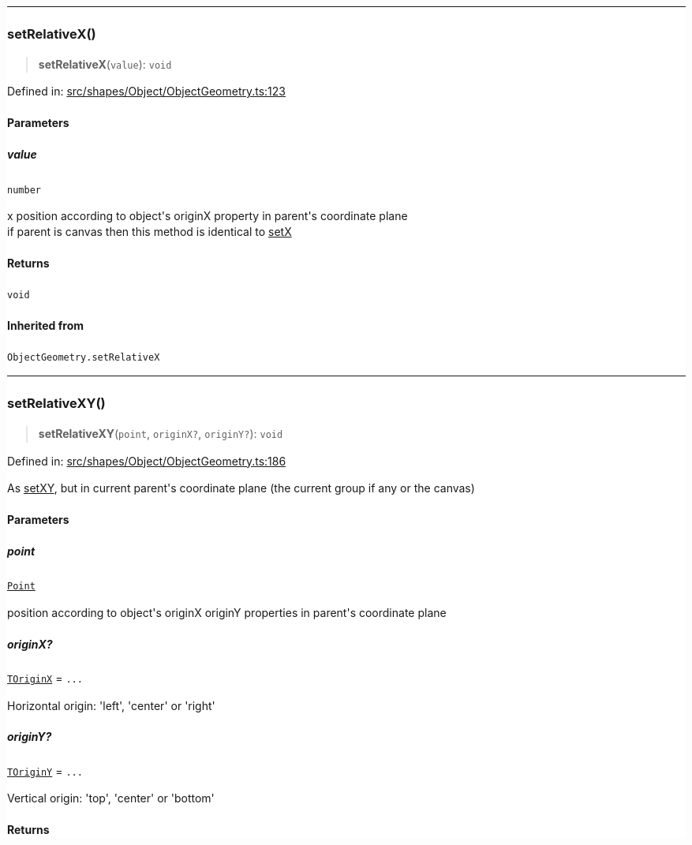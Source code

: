***

### setRelativeX()

> **setRelativeX**(`value`): `void`

Defined in: [src/shapes/Object/ObjectGeometry.ts:123](https://github.com/fabricjs/fabric.js/blob/9a792f4b7b8031f02ec7ea4ce8c99f810e45cfec/src/shapes/Object/ObjectGeometry.ts#L123)

#### Parameters

##### value

`number`

x position according to object's originX property in parent's coordinate plane\
if parent is canvas then this method is identical to [setX](/api/classes/basefabricobject/#setx)

#### Returns

`void`

#### Inherited from

`ObjectGeometry.setRelativeX`

***

### setRelativeXY()

> **setRelativeXY**(`point`, `originX?`, `originY?`): `void`

Defined in: [src/shapes/Object/ObjectGeometry.ts:186](https://github.com/fabricjs/fabric.js/blob/9a792f4b7b8031f02ec7ea4ce8c99f810e45cfec/src/shapes/Object/ObjectGeometry.ts#L186)

As [setXY](/api/classes/basefabricobject/#setxy), but in current parent's coordinate plane (the current group if any or the canvas)

#### Parameters

##### point

[`Point`](/api/classes/point/)

position according to object's originX originY properties in parent's coordinate plane

##### originX?

[`TOriginX`](/api/type-aliases/toriginx/) = `...`

Horizontal origin: 'left', 'center' or 'right'

##### originY?

[`TOriginY`](/api/type-aliases/toriginy/) = `...`

Vertical origin: 'top', 'center' or 'bottom'

#### Returns
